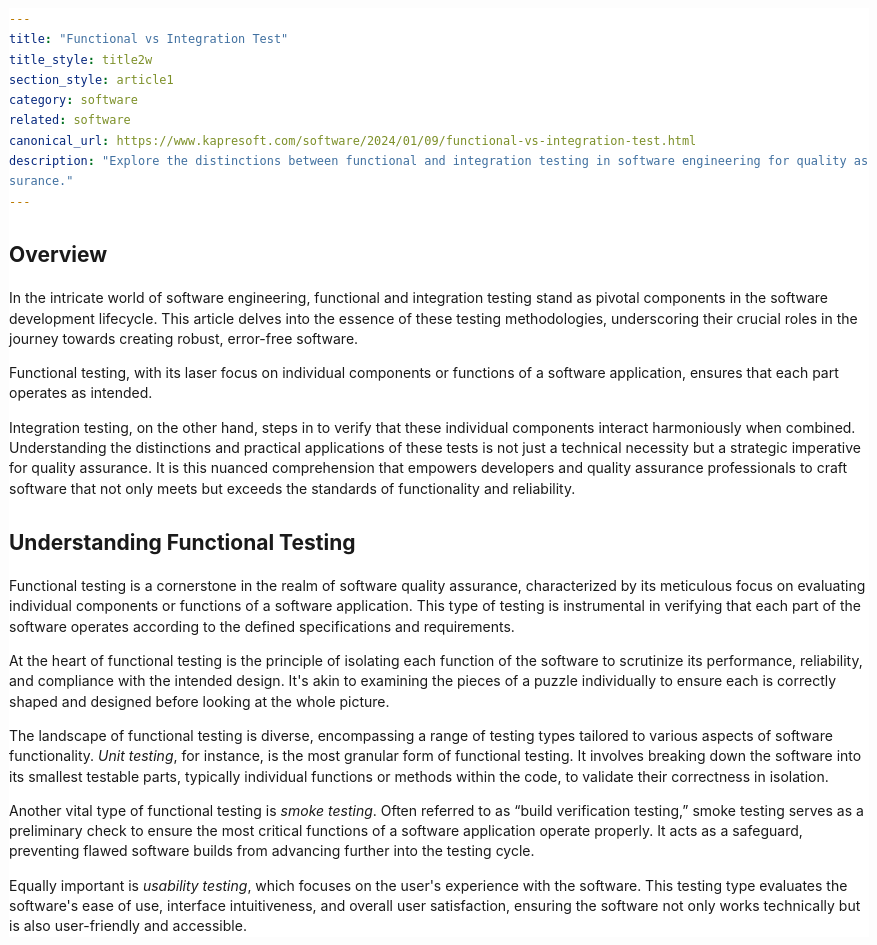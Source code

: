 ```yaml
---
title: "Functional vs Integration Test"
title_style: title2w
section_style: article1
category: software
related: software
canonical_url: https://www.kapresoft.com/software/2024/01/09/functional-vs-integration-test.html
description: "Explore the distinctions between functional and integration testing in software engineering for quality assurance."
---
```


## Overview
In the intricate world of software engineering, functional and integration testing stand as pivotal components in the software development lifecycle. This article delves into the essence of these testing methodologies, underscoring their crucial roles in the journey towards creating robust, error-free software.

Functional testing, with its laser focus on individual components or functions of a software application, ensures that each part operates as intended.

Integration testing, on the other hand, steps in to verify that these individual components interact harmoniously when combined. Understanding the distinctions and practical applications of these tests is not just a technical necessity but a strategic imperative for quality assurance. It is this nuanced comprehension that empowers developers and quality assurance professionals to craft software that not only meets but exceeds the standards of functionality and reliability.

## Understanding Functional Testing

Functional testing is a cornerstone in the realm of software quality assurance, characterized by its meticulous focus on evaluating individual components or functions of a software application. This type of testing is instrumental in verifying that each part of the software operates according to the defined specifications and requirements.

At the heart of functional testing is the principle of isolating each function of the software to scrutinize its performance, reliability, and compliance with the intended design. It's akin to examining the pieces of a puzzle individually to ensure each is correctly shaped and designed before looking at the whole picture.

The landscape of functional testing is diverse, encompassing a range of testing types tailored to various aspects of software functionality. _Unit testing_, for instance, is the most granular form of functional testing. It involves breaking down the software into its smallest testable parts, typically individual functions or methods within the code, to validate their correctness in isolation.

Another vital type of functional testing is _smoke testing_. Often referred to as “build verification testing,” smoke testing serves as a preliminary check to ensure the most critical functions of a software application operate properly. It acts as a safeguard, preventing flawed software builds from advancing further into the testing cycle.

Equally important is _usability testing_, which focuses on the user's experience with the software. This testing type evaluates the software's ease of use, interface intuitiveness, and overall user satisfaction, ensuring the software not only works technically but is also user-friendly and accessible.
